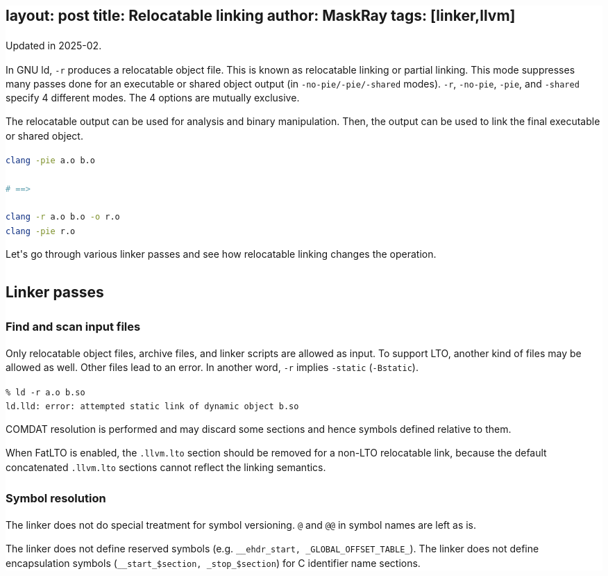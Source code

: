 layout: post
title: Relocatable linking
author: MaskRay
tags: [linker,llvm]
---

Updated in 2025-02.

In GNU ld, `-r` produces a relocatable object file. This is known as relocatable linking or partial linking.
This mode suppresses many passes done for an executable or shared object output (in `-no-pie/-pie/-shared` modes).
`-r`, `-no-pie`, `-pie`, and `-shared` specify 4 different modes. The 4 options are mutually exclusive.

The relocatable output can be used for analysis and binary manipulation.
Then, the output can be used to link the final executable or shared object.

```sh
clang -pie a.o b.o

# ==>

clang -r a.o b.o -o r.o
clang -pie r.o
```

Let's go through various linker passes and see how relocatable linking changes the operation.



## Linker passes

### Find and scan input files

Only relocatable object files, archive files, and linker scripts are allowed as input.
To support LTO, another kind of files may be allowed as well.
Other files lead to an error. In another word, `-r` implies `-static` (`-Bstatic`).

```
% ld -r a.o b.so
ld.lld: error: attempted static link of dynamic object b.so
```

COMDAT resolution is performed and may discard some sections and hence symbols defined relative to them.

When FatLTO is enabled, the `.llvm.lto` section should be removed for a non-LTO relocatable link, because the default concatenated `.llvm.lto` sections cannot reflect the linking semantics.

### Symbol resolution

The linker does not do special treatment for symbol versioning. `@` and `@@` in symbol names are left as is.

The linker does not define reserved symbols (e.g. `__ehdr_start, _GLOBAL_OFFSET_TABLE_`).
The linker does not define encapsulation symbols (`__start_$section, _stop_$section`) for C identifier name sections.
